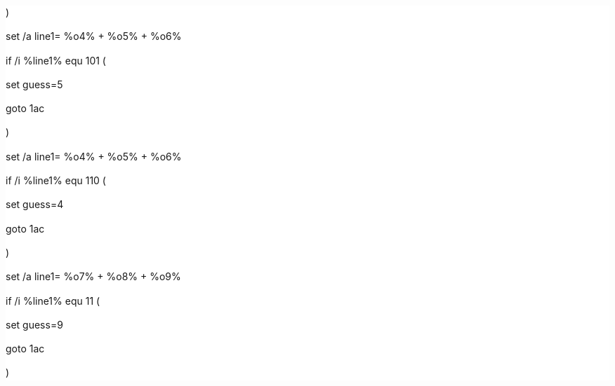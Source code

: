 
)









set /a line1= %o4% + %o5% + %o6%



if /i %line1% equ 101 (



set guess=5



goto 1ac



)









set /a line1= %o4% + %o5% + %o6%



if /i %line1% equ 110 (



set guess=4



goto 1ac



)









set /a line1= %o7% + %o8% + %o9%



if /i %line1% equ 11 (



set guess=9



goto 1ac



)
